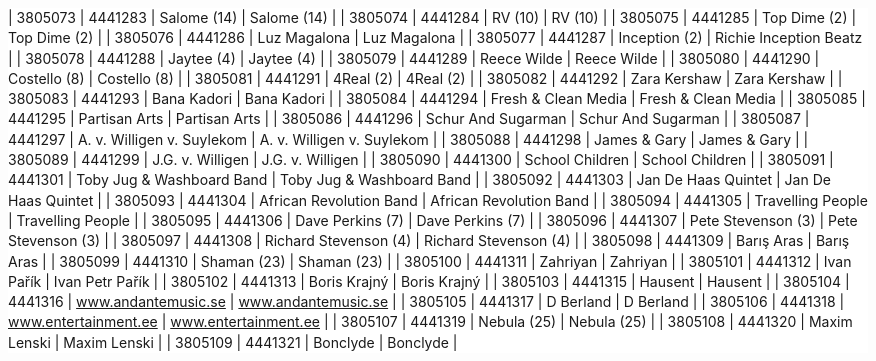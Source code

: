 | 3805073 | 4441283 | Salome (14) | Salome (14) |
| 3805074 | 4441284 | RV (10) | RV (10) |
| 3805075 | 4441285 | Top Dime (2) | Top Dime (2) |
| 3805076 | 4441286 | Luz Magalona | Luz Magalona |
| 3805077 | 4441287 | Inception (2) | Richie Inception Beatz |
| 3805078 | 4441288 | Jaytee (4) | Jaytee (4) |
| 3805079 | 4441289 | Reece Wilde | Reece Wilde |
| 3805080 | 4441290 | Costello (8) | Costello (8) |
| 3805081 | 4441291 | 4Real (2) | 4Real (2) |
| 3805082 | 4441292 | Zara Kershaw | Zara Kershaw |
| 3805083 | 4441293 | Bana Kadori | Bana Kadori |
| 3805084 | 4441294 | Fresh & Clean Media | Fresh & Clean Media |
| 3805085 | 4441295 | Partisan Arts | Partisan Arts |
| 3805086 | 4441296 | Schur And Sugarman | Schur And Sugarman |
| 3805087 | 4441297 | A. v. Willigen v. Suylekom | A. v. Willigen v. Suylekom |
| 3805088 | 4441298 | James & Gary | James & Gary |
| 3805089 | 4441299 | J.G. v. Willigen | J.G. v. Willigen |
| 3805090 | 4441300 | School Children | School Children |
| 3805091 | 4441301 | Toby Jug & Washboard Band | Toby Jug & Washboard Band |
| 3805092 | 4441303 | Jan De Haas Quintet | Jan De Haas Quintet |
| 3805093 | 4441304 | African Revolution Band | African Revolution Band |
| 3805094 | 4441305 | Travelling People | Travelling People |
| 3805095 | 4441306 | Dave Perkins (7) | Dave Perkins (7) |
| 3805096 | 4441307 | Pete Stevenson (3) | Pete Stevenson (3) |
| 3805097 | 4441308 | Richard Stevenson (4) | Richard Stevenson (4) |
| 3805098 | 4441309 | Barış Aras | Barış Aras |
| 3805099 | 4441310 | Shaman (23) | Shaman (23) |
| 3805100 | 4441311 | Zahriyan | Zahriyan |
| 3805101 | 4441312 | Ivan Pařík | Ivan Petr Pařík |
| 3805102 | 4441313 | Boris Krajný | Boris Krajný |
| 3805103 | 4441315 | Hausent | Hausent |
| 3805104 | 4441316 | www.andantemusic.se | www.andantemusic.se |
| 3805105 | 4441317 | D Berland | D Berland |
| 3805106 | 4441318 | www.entertainment.ee | www.entertainment.ee |
| 3805107 | 4441319 | Nebula (25) | Nebula (25) |
| 3805108 | 4441320 | Maxim Lenski | Maxim Lenski |
| 3805109 | 4441321 | Bonclyde | Bonclyde |